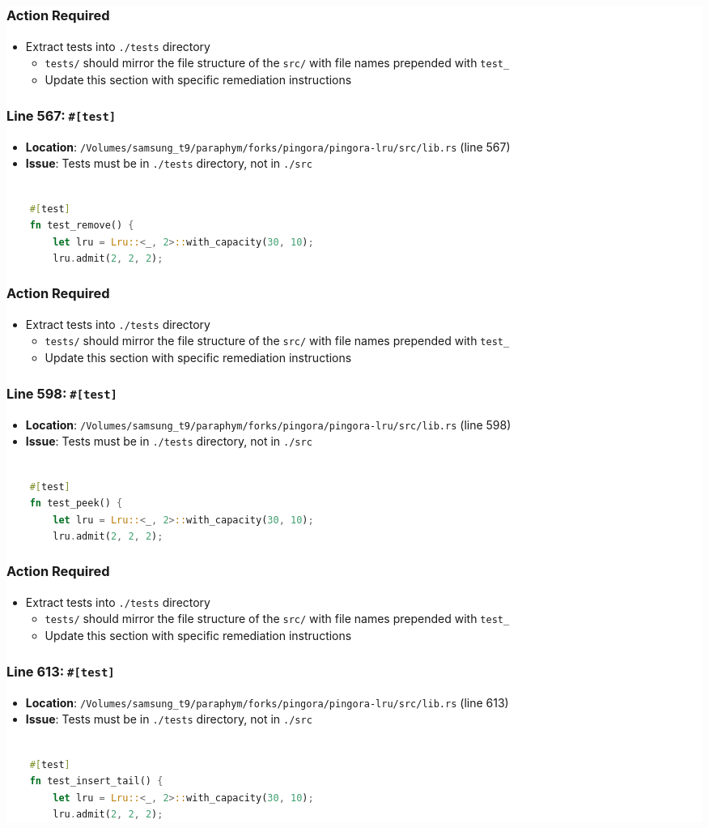 ### Action Required

- Extract tests into `./tests` directory
  - `tests/` should mirror the file structure of the `src/` with file names prepended with `test_`
  - Update this section with specific remediation instructions
  


### Line 567: `#[test]`

- **Location**: `/Volumes/samsung_t9/paraphym/forks/pingora/pingora-lru/src/lib.rs` (line 567)
- **Issue**: Tests must be in `./tests` directory, not in `./src`

```rust

    #[test]
    fn test_remove() {
        let lru = Lru::<_, 2>::with_capacity(30, 10);
        lru.admit(2, 2, 2);
```

### Action Required

- Extract tests into `./tests` directory
  - `tests/` should mirror the file structure of the `src/` with file names prepended with `test_`
  - Update this section with specific remediation instructions
  


### Line 598: `#[test]`

- **Location**: `/Volumes/samsung_t9/paraphym/forks/pingora/pingora-lru/src/lib.rs` (line 598)
- **Issue**: Tests must be in `./tests` directory, not in `./src`

```rust

    #[test]
    fn test_peek() {
        let lru = Lru::<_, 2>::with_capacity(30, 10);
        lru.admit(2, 2, 2);
```

### Action Required

- Extract tests into `./tests` directory
  - `tests/` should mirror the file structure of the `src/` with file names prepended with `test_`
  - Update this section with specific remediation instructions
  


### Line 613: `#[test]`

- **Location**: `/Volumes/samsung_t9/paraphym/forks/pingora/pingora-lru/src/lib.rs` (line 613)
- **Issue**: Tests must be in `./tests` directory, not in `./src`

```rust

    #[test]
    fn test_insert_tail() {
        let lru = Lru::<_, 2>::with_capacity(30, 10);
        lru.admit(2, 2, 2);
```
